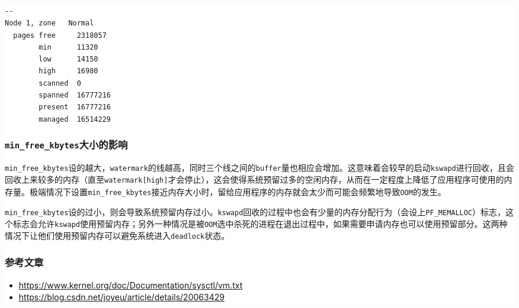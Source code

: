 ```
--
Node 1, zone   Normal
  pages free     2318057
        min      11320
        low      14150
        high     16980
        scanned  0
        spanned  16777216
        present  16777216
        managed  16514229
```

### `min_free_kbytes`大小的影响

`min_free_kbytes`设的越大，`watermark`的线越高，同时三个线之间的`buffer`量也相应会增加。这意味着会较早的启动`kswapd`进行回收，且会回收上来较多的内存（直至`watermark[high]`才会停止），这会使得系统预留过多的空闲内存，从而在一定程度上降低了应用程序可使用的内存量。极端情况下设置`min_free_kbytes`接近内存大小时，留给应用程序的内存就会太少而可能会频繁地导致`OOM`的发生。

`min_free_kbytes`设的过小，则会导致系统预留内存过小。`kswapd`回收的过程中也会有少量的内存分配行为（会设上`PF_MEMALLOC`）标志，这个标志会允许`kswapd`使用预留内存；另外一种情况是被`OOM`选中杀死的进程在退出过程中，如果需要申请内存也可以使用预留部分。这两种情况下让他们使用预留内存可以避免系统进入`deadlock`状态。


### 参考文章

* https://www.kernel.org/doc/Documentation/sysctl/vm.txt
* https://blog.csdn.net/joyeu/article/details/20063429

